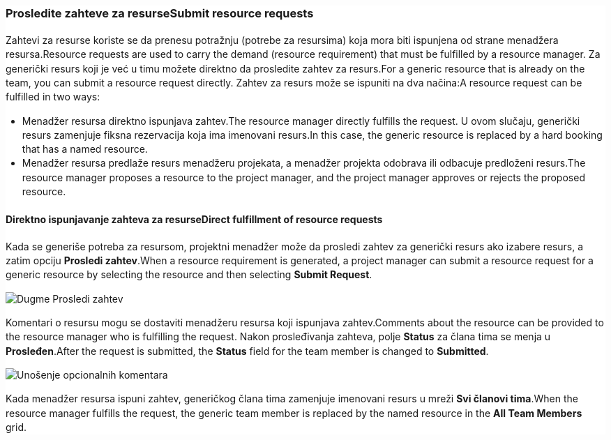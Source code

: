 ### <a name="submit-resource-requests"></a><span data-ttu-id="f9a4f-273">Prosledite zahteve za resurse</span><span class="sxs-lookup"><span data-stu-id="f9a4f-273">Submit resource requests</span></span>

<span data-ttu-id="f9a4f-274">Zahtevi za resurse koriste se da prenesu potražnju (potrebe za resursima) koja mora biti ispunjena od strane menadžera resursa.</span><span class="sxs-lookup"><span data-stu-id="f9a4f-274">Resource requests are used to carry the demand (resource requirement) that must be fulfilled by a resource manager.</span></span> <span data-ttu-id="f9a4f-275">Za generički resurs koji je već u timu možete direktno da prosledite zahtev za resurs.</span><span class="sxs-lookup"><span data-stu-id="f9a4f-275">For a generic resource that is already on the team, you can submit a resource request directly.</span></span> <span data-ttu-id="f9a4f-276">Zahtev za resurs može se ispuniti na dva načina:</span><span class="sxs-lookup"><span data-stu-id="f9a4f-276">A resource request can be fulfilled in two ways:</span></span>

- <span data-ttu-id="f9a4f-277">Menadžer resursa direktno ispunjava zahtev.</span><span class="sxs-lookup"><span data-stu-id="f9a4f-277">The resource manager directly fulfills the request.</span></span> <span data-ttu-id="f9a4f-278">U ovom slučaju, generički resurs zamenjuje fiksna rezervacija koja ima imenovani resurs.</span><span class="sxs-lookup"><span data-stu-id="f9a4f-278">In this case, the generic resource is replaced by a hard booking that has a named resource.</span></span>
- <span data-ttu-id="f9a4f-279">Menadžer resursa predlaže resurs menadžeru projekata, a menadžer projekta odobrava ili odbacuje predloženi resurs.</span><span class="sxs-lookup"><span data-stu-id="f9a4f-279">The resource manager proposes a resource to the project manager, and the project manager approves or rejects the proposed resource.</span></span>

#### <a name="direct-fulfillment-of-resource-requests"></a><span data-ttu-id="f9a4f-280">Direktno ispunjavanje zahteva za resurse</span><span class="sxs-lookup"><span data-stu-id="f9a4f-280">Direct fulfillment of resource requests</span></span>

<span data-ttu-id="f9a4f-281">Kada se generiše potreba za resursom, projektni menadžer može da prosledi zahtev za generički resurs ako izabere resurs, a zatim opciju **Prosledi zahtev**.</span><span class="sxs-lookup"><span data-stu-id="f9a4f-281">When a resource requirement is generated, a project manager can submit a resource request for a generic resource by selecting the resource and then selecting **Submit Request**.</span></span>

![Dugme Prosledi zahtev](media/Resource-Management-image45.png)

<span data-ttu-id="f9a4f-283">Komentari o resursu mogu se dostaviti menadžeru resursa koji ispunjava zahtev.</span><span class="sxs-lookup"><span data-stu-id="f9a4f-283">Comments about the resource can be provided to the resource manager who is fulfilling the request.</span></span> <span data-ttu-id="f9a4f-284">Nakon prosleđivanja zahteva, polje **Status** za člana tima se menja u **Prosleđen**.</span><span class="sxs-lookup"><span data-stu-id="f9a4f-284">After the request is submitted, the **Status** field for the team member is changed to **Submitted**.</span></span>

![Unošenje opcionalnih komentara](media/Resource-Management-image46.png)

<span data-ttu-id="f9a4f-286">Kada menadžer resursa ispuni zahtev, generičkog člana tima zamenjuje imenovani resurs u mreži **Svi članovi tima**.</span><span class="sxs-lookup"><span data-stu-id="f9a4f-286">When the resource manager fulfills the request, the generic team member is replaced by the named resource in the **All Team Members** grid.</span></span>
